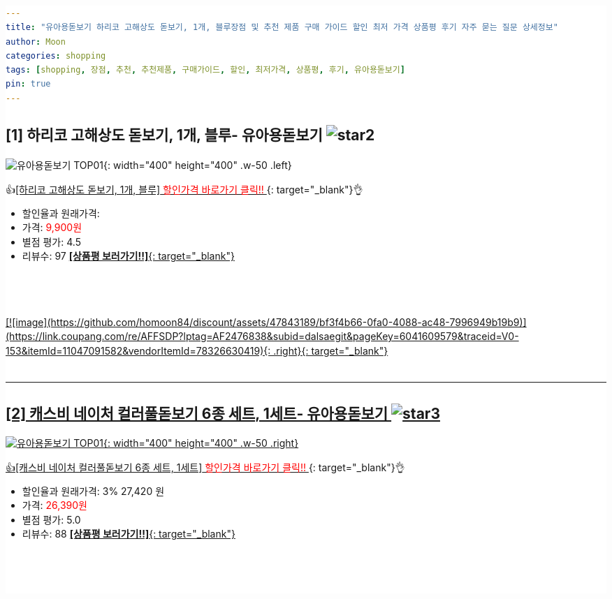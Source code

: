 ```yaml
---
title: "유아용돋보기 하리코 고해상도 돋보기, 1개, 블루장점 및 추천 제품 구매 가이드 할인 최저 가격 상품평 후기 자주 묻는 질문 상세정보"
author: Moon
categories: shopping
tags: [shopping, 장점, 추천, 추천제품, 구매가이드, 할인, 최저가격, 상품평, 후기, 유아용돋보기]
pin: true
---
```



 


        
       
## [1] 하리코 고해상도 돋보기, 1개, 블루- 유아용돋보기  <img width="81" alt="star2" src="https://user-images.githubusercontent.com/78655692/151471960-29c5febe-c509-4c6d-99f4-a2203eb193c5.png">

![유아용돋보기 TOP01](https://thumbnail6.coupangcdn.com/thumbnails/remote/230x230ex/image/retail/images/2021/08/18/14/1/7b234197-72e9-478d-a162-54228e8beb58.jpg){: width="400" height="400" .w-50 .left}


👍<a href="https://link.coupang.com/re/AFFSDP?lptag=AF2476838&subid=dalsaegit&pageKey=6041609579&traceid=V0-153&itemId=11047091582&vendorItemId=78326630419">[하리코 고해상도 돋보기, 1개, 블루]<font color=red> 할인가격 바로가기 클릭!! </font></a>{: target="_blank"}👌
<br>
- 할인율과 원래가격: 
- 가격: <span style='color:red'>9,900원</span>
- 별점 평가: 4.5
- 리뷰수: 97 <a href="https://link.coupang.com/re/AFFSDP?lptag=AF2476838&subid=dalsaegit&pageKey=6041609579&traceid=V0-153&itemId=11047091582&vendorItemId=78326630419"> <strong>[상품평 보러가기!!]</strong>{: target="_blank"}
<br>
<br>
<br>
[![image](https://github.com/homoon84/discount/assets/47843189/bf3f4b66-0fa0-4088-ac48-7996949b19b9)](https://link.coupang.com/re/AFFSDP?lptag=AF2476838&subid=dalsaegit&pageKey=6041609579&traceid=V0-153&itemId=11047091582&vendorItemId=78326630419){: .right}{: target="_blank"}
<br>
<br>

---

        
       
## [2] 캐스비 네이처 컬러풀돋보기 6종 세트, 1세트- 유아용돋보기  <img width="81" alt="star3" src="https://user-images.githubusercontent.com/78655692/151471989-9e21d7a8-a7b6-44b0-b598-2bb204b56b00.png">

![유아용돋보기 TOP01](https://thumbnail7.coupangcdn.com/thumbnails/remote/230x230ex/image/retail/images/2019/05/17/14/7/fcb827e4-f8cc-404b-83e6-50ff3a7a46e9.jpg){: width="400" height="400" .w-50 .right}


👍<a href="https://link.coupang.com/re/AFFSDP?lptag=AF2476838&subid=dalsaegit&pageKey=223140354&traceid=V0-153&itemId=700553030&vendorItemId=4787859137">[캐스비 네이처 컬러풀돋보기 6종 세트, 1세트]<font color=red> 할인가격 바로가기 클릭!! </font></a>{: target="_blank"}👌
<br>
- 할인율과 원래가격: 3%  27,420   원
- 가격: <span style='color:red'>26,390원</span>
- 별점 평가: 5.0
- 리뷰수: 88 <a href="https://link.coupang.com/re/AFFSDP?lptag=AF2476838&subid=dalsaegit&pageKey=223140354&traceid=V0-153&itemId=700553030&vendorItemId=4787859137"> <strong>[상품평 보러가기!!]</strong>{: target="_blank"}
<br>
<br>
<br>